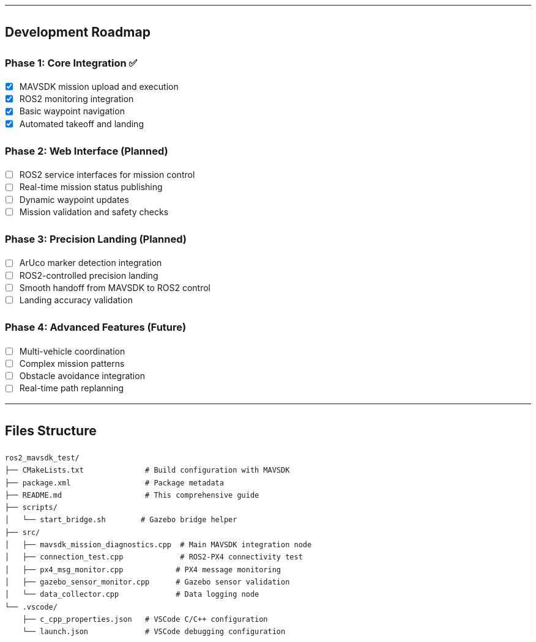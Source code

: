 -----

## Development Roadmap

### **Phase 1: Core Integration** ✅
- [x] MAVSDK mission upload and execution
- [x] ROS2 monitoring integration
- [x] Basic waypoint navigation
- [x] Automated takeoff and landing

### **Phase 2: Web Interface** (Planned)
- [ ] ROS2 service interfaces for mission control
- [ ] Real-time mission status publishing
- [ ] Dynamic waypoint updates
- [ ] Mission validation and safety checks

### **Phase 3: Precision Landing** (Planned)
- [ ] ArUco marker detection integration
- [ ] ROS2-controlled precision landing
- [ ] Smooth handoff from MAVSDK to ROS2 control
- [ ] Landing accuracy validation

### **Phase 4: Advanced Features** (Future)
- [ ] Multi-vehicle coordination
- [ ] Complex mission patterns
- [ ] Obstacle avoidance integration
- [ ] Real-time path replanning

-----

## Files Structure

```
ros2_mavsdk_test/
├── CMakeLists.txt              # Build configuration with MAVSDK
├── package.xml                 # Package metadata
├── README.md                   # This comprehensive guide
├── scripts/
│   └── start_bridge.sh        # Gazebo bridge helper
├── src/
│   ├── mavsdk_mission_diagnostics.cpp  # Main MAVSDK integration node
│   ├── connection_test.cpp             # ROS2-PX4 connectivity test
│   ├── px4_msg_monitor.cpp            # PX4 message monitoring
│   ├── gazebo_sensor_monitor.cpp      # Gazebo sensor validation
│   └── data_collector.cpp             # Data logging node
└── .vscode/
    ├── c_cpp_properties.json   # VSCode C/C++ configuration
    └── launch.json             # VSCode debugging configuration
```
